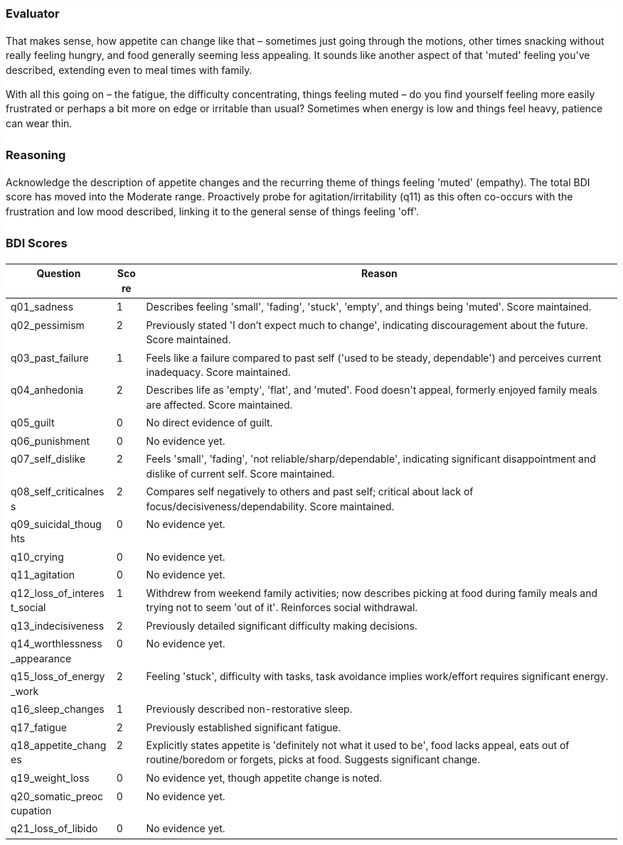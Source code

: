 ### Evaluator

That makes sense, how appetite can change like that – sometimes just going through the motions, other times snacking without really feeling hungry, and food generally seeming less appealing. It sounds like another aspect of that 'muted' feeling you've described, extending even to meal times with family.

With all this going on – the fatigue, the difficulty concentrating, things feeling muted – do you find yourself feeling more easily frustrated or perhaps a bit more on edge or irritable than usual? Sometimes when energy is low and things feel heavy, patience can wear thin.

### Reasoning

Acknowledge the description of appetite changes and the recurring theme of things feeling 'muted' (empathy). The total BDI score has moved into the Moderate range. Proactively probe for agitation/irritability (q11) as this often co-occurs with the frustration and low mood described, linking it to the general sense of things feeling 'off'.

### BDI Scores

| Question | Score | Reason |
| --- | --- | --- |
| q01_sadness | 1 | Describes feeling 'small', 'fading', 'stuck', 'empty', and things being 'muted'. Score maintained. |
| q02_pessimism | 2 | Previously stated 'I don’t expect much to change', indicating discouragement about the future. Score maintained. |
| q03_past_failure | 1 | Feels like a failure compared to past self ('used to be steady, dependable') and perceives current inadequacy. Score maintained. |
| q04_anhedonia | 2 | Describes life as 'empty', 'flat', and 'muted'. Food doesn't appeal, formerly enjoyed family meals are affected. Score maintained. |
| q05_guilt | 0 | No direct evidence of guilt. |
| q06_punishment | 0 | No evidence yet. |
| q07_self_dislike | 2 | Feels 'small', 'fading', 'not reliable/sharp/dependable', indicating significant disappointment and dislike of current self. Score maintained. |
| q08_self_criticalness | 2 | Compares self negatively to others and past self; critical about lack of focus/decisiveness/dependability. Score maintained. |
| q09_suicidal_thoughts | 0 | No evidence yet. |
| q10_crying | 0 | No evidence yet. |
| q11_agitation | 0 | No evidence yet. |
| q12_loss_of_interest_social | 1 | Withdrew from weekend family activities; now describes picking at food during family meals and trying not to seem 'out of it'. Reinforces social withdrawal. |
| q13_indecisiveness | 2 | Previously detailed significant difficulty making decisions. |
| q14_worthlessness_appearance | 0 | No evidence yet. |
| q15_loss_of_energy_work | 2 | Feeling 'stuck', difficulty with tasks, task avoidance implies work/effort requires significant energy. |
| q16_sleep_changes | 1 | Previously described non-restorative sleep. |
| q17_fatigue | 2 | Previously established significant fatigue. |
| q18_appetite_changes | 2 | Explicitly states appetite is 'definitely not what it used to be', food lacks appeal, eats out of routine/boredom or forgets, picks at food. Suggests significant change. |
| q19_weight_loss | 0 | No evidence yet, though appetite change is noted. |
| q20_somatic_preoccupation | 0 | No evidence yet. |
| q21_loss_of_libido | 0 | No evidence yet. |
